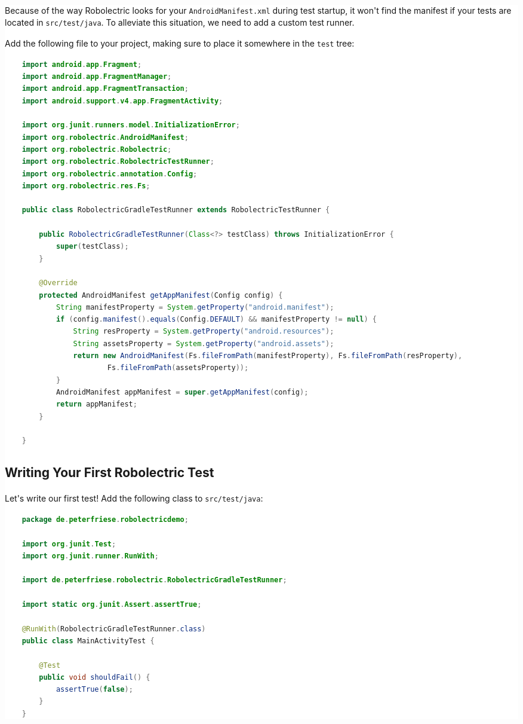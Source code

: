 Because of the way Robolectric looks for your `AndroidManifest.xml` during test startup, it won't find the manifest if your tests are located in `src/test/java`. To alleviate this situation, we need to add a custom test runner.

Add the following file to your project, making sure to place it somewhere in the `test` tree:

``` java RobolectricGradleTestRunner.java
	import android.app.Fragment;
	import android.app.FragmentManager;
	import android.app.FragmentTransaction;
	import android.support.v4.app.FragmentActivity;
	
	import org.junit.runners.model.InitializationError;
	import org.robolectric.AndroidManifest;
	import org.robolectric.Robolectric;
	import org.robolectric.RobolectricTestRunner;
	import org.robolectric.annotation.Config;
	import org.robolectric.res.Fs;
	
	public class RobolectricGradleTestRunner extends RobolectricTestRunner {
	
		public RobolectricGradleTestRunner(Class<?> testClass) throws InitializationError {
			super(testClass);
		}
	
		@Override
		protected AndroidManifest getAppManifest(Config config) {
			String manifestProperty = System.getProperty("android.manifest");
			if (config.manifest().equals(Config.DEFAULT) && manifestProperty != null) {
				String resProperty = System.getProperty("android.resources");
				String assetsProperty = System.getProperty("android.assets");
				return new AndroidManifest(Fs.fileFromPath(manifestProperty), Fs.fileFromPath(resProperty),
						Fs.fileFromPath(assetsProperty));
			}
			AndroidManifest appManifest = super.getAppManifest(config);
			return appManifest;
		}
	
	}
```

## Writing Your First Robolectric Test

Let's write our first test! Add the following class to `src/test/java`:

``` java MainActivityTest.java
	package de.peterfriese.robolectricdemo;
	
	import org.junit.Test;
	import org.junit.runner.RunWith;
	
	import de.peterfriese.robolectric.RobolectricGradleTestRunner;
	
	import static org.junit.Assert.assertTrue;
	
	@RunWith(RobolectricGradleTestRunner.class)
	public class MainActivityTest {
	
		@Test
		public void shouldFail() {
			assertTrue(false);
		}
	}
```
